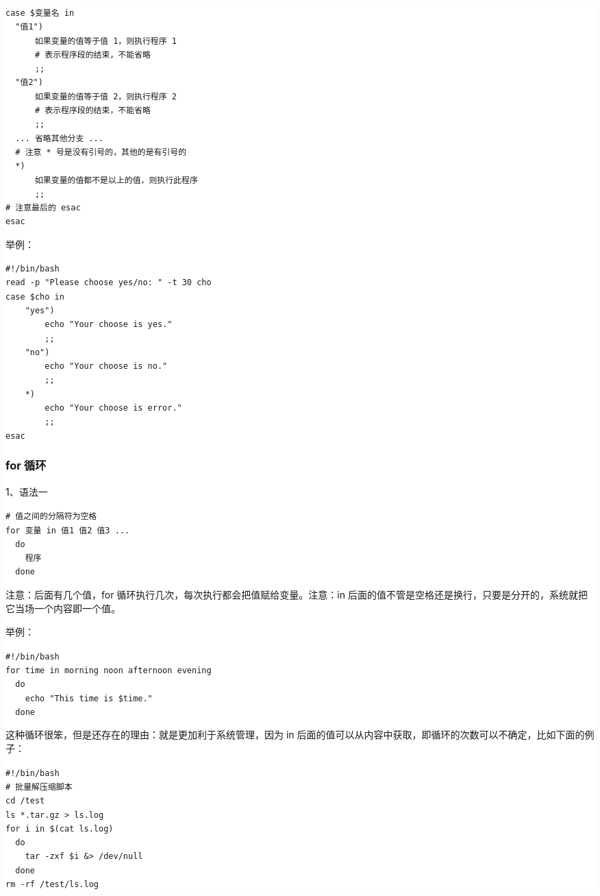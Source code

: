 ```
case $变量名 in
  "值1")
      如果变量的值等于值 1，则执行程序 1
      # 表示程序段的结束，不能省略
      ;;    
  "值2")
      如果变量的值等于值 2，则执行程序 2  
      # 表示程序段的结束，不能省略
      ;;   
  ... 省略其他分支 ...
  # 注意 * 号是没有引号的，其他的是有引号的
  *)
      如果变量的值都不是以上的值，则执行此程序
      ;;
# 注意最后的 esac     
esac      
```

举例：
```
#!/bin/bash
read -p "Please choose yes/no: " -t 30 cho
case $cho in
    "yes")
        echo "Your choose is yes."
        ;;
    "no")
        echo "Your choose is no."
        ;;        
    *)
        echo "Your choose is error."
        ;;
esac          
```

### for 循环
1、语法一
```
# 值之间的分隔符为空格
for 变量 in 值1 值2 值3 ...
  do
    程序
  done
```
注意：后面有几个值，for 循环执行几次，每次执行都会把值赋给变量。注意：in 后面的值不管是空格还是换行，只要是分开的，系统就把它当场一个内容即一个值。

举例：
```
#!/bin/bash
for time in morning noon afternoon evening
  do
    echo "This time is $time."
  done  
```
这种循环很笨，但是还存在的理由：就是更加利于系统管理，因为 in 后面的值可以从内容中获取，即循环的次数可以不确定，比如下面的例子：
```
#!/bin/bash
# 批量解压缩脚本
cd /test
ls *.tar.gz > ls.log
for i in $(cat ls.log)
  do
    tar -zxf $i &> /dev/null
  done
rm -rf /test/ls.log    
```